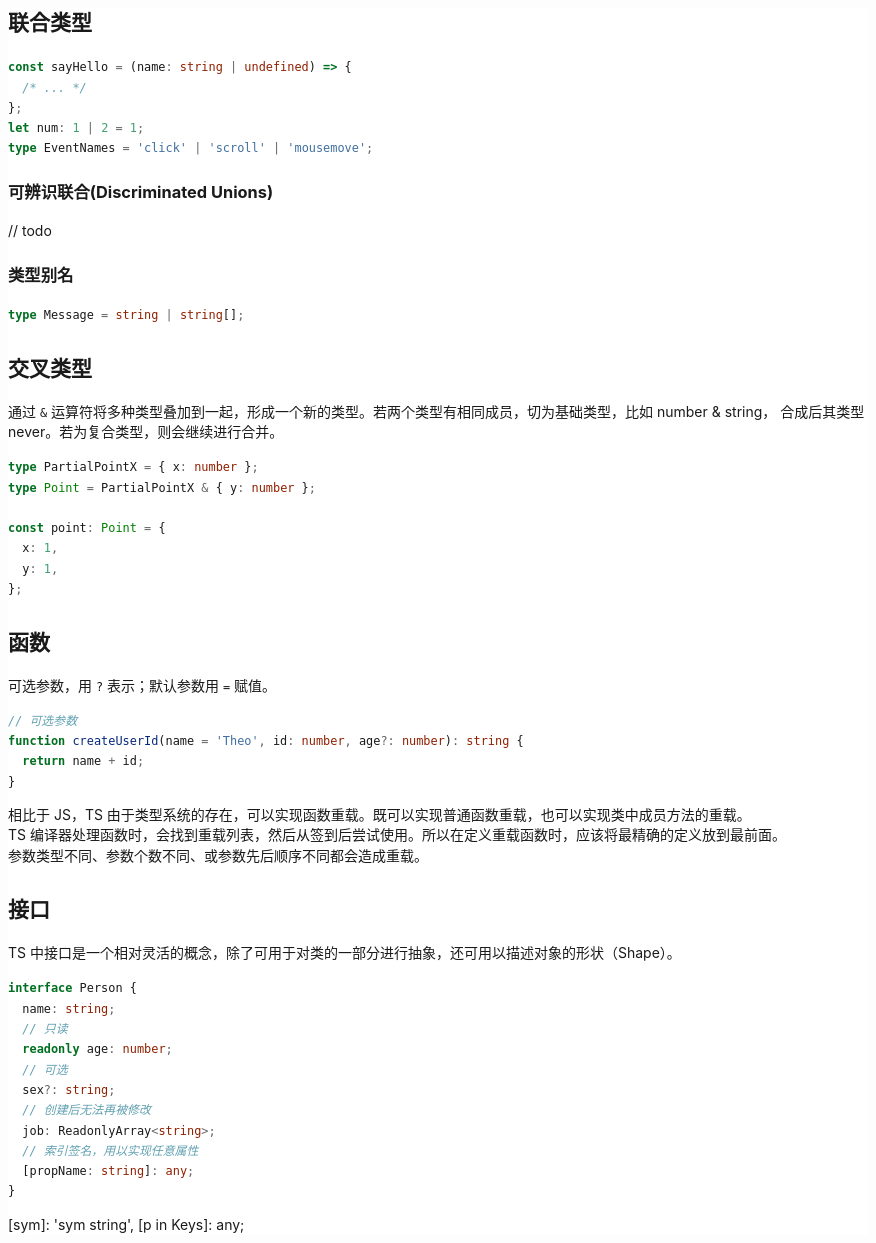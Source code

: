 ## 联合类型

```typescript
const sayHello = (name: string | undefined) => {
  /* ... */
};
let num: 1 | 2 = 1;
type EventNames = 'click' | 'scroll' | 'mousemove';
```

### 可辨识联合(Discriminated Unions)

// todo

### 类型别名

```typescript
type Message = string | string[];
```

## 交叉类型

通过 `&` 运算符将多种类型叠加到一起，形成一个新的类型。若两个类型有相同成员，切为基础类型，比如 number & string， 合成后其类型 never。若为复合类型，则会继续进行合并。

```typescript
type PartialPointX = { x: number };
type Point = PartialPointX & { y: number };

const point: Point = {
  x: 1,
  y: 1,
};
```

## 函数

可选参数，用 `?` 表示；默认参数用 `=` 赋值。

```typescript
// 可选参数
function createUserId(name = 'Theo', id: number, age?: number): string {
  return name + id;
}
```

相比于 JS，TS 由于类型系统的存在，可以实现函数重载。既可以实现普通函数重载，也可以实现类中成员方法的重载。  
TS 编译器处理函数时，会找到重载列表，然后从签到后尝试使用。所以在定义重载函数时，应该将最精确的定义放到最前面。  
参数类型不同、参数个数不同、或参数先后顺序不同都会造成重载。

## 接口

TS 中接口是一个相对灵活的概念，除了可用于对类的一部分进行抽象，还可用以描述对象的形状（Shape）。

```typescript
interface Person {
  name: string;
  // 只读
  readonly age: number;
  // 可选
  sex?: string;
  // 创建后无法再被修改
  job: ReadonlyArray<string>;
  // 索引签名，用以实现任意属性
  [propName: string]: any;
}
```


  [sym]: 'sym string',
  [p in Keys]: any;